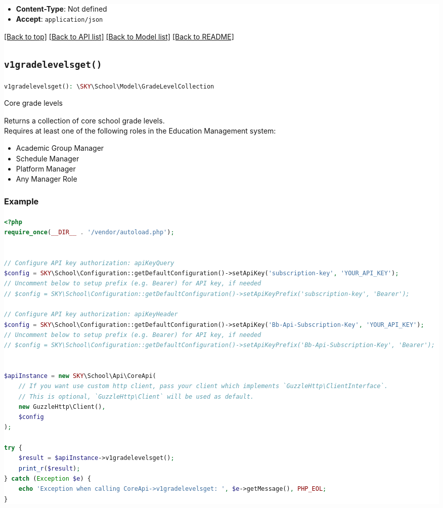 - **Content-Type**: Not defined
- **Accept**: `application/json`

[[Back to top]](#) [[Back to API list]](../../README.md#endpoints)
[[Back to Model list]](../../README.md#models)
[[Back to README]](../../README.md)

## `v1gradelevelsget()`

```php
v1gradelevelsget(): \SKY\School\Model\GradeLevelCollection
```

Core grade levels

Returns a collection of core school grade levels.<br />  Requires at least one of the following roles in the Education Management system:  <ul><li>Academic Group Manager</li><li>Schedule Manager</li><li>Platform Manager</li><li>Any Manager Role</li></ul>

### Example

```php
<?php
require_once(__DIR__ . '/vendor/autoload.php');


// Configure API key authorization: apiKeyQuery
$config = SKY\School\Configuration::getDefaultConfiguration()->setApiKey('subscription-key', 'YOUR_API_KEY');
// Uncomment below to setup prefix (e.g. Bearer) for API key, if needed
// $config = SKY\School\Configuration::getDefaultConfiguration()->setApiKeyPrefix('subscription-key', 'Bearer');

// Configure API key authorization: apiKeyHeader
$config = SKY\School\Configuration::getDefaultConfiguration()->setApiKey('Bb-Api-Subscription-Key', 'YOUR_API_KEY');
// Uncomment below to setup prefix (e.g. Bearer) for API key, if needed
// $config = SKY\School\Configuration::getDefaultConfiguration()->setApiKeyPrefix('Bb-Api-Subscription-Key', 'Bearer');


$apiInstance = new SKY\School\Api\CoreApi(
    // If you want use custom http client, pass your client which implements `GuzzleHttp\ClientInterface`.
    // This is optional, `GuzzleHttp\Client` will be used as default.
    new GuzzleHttp\Client(),
    $config
);

try {
    $result = $apiInstance->v1gradelevelsget();
    print_r($result);
} catch (Exception $e) {
    echo 'Exception when calling CoreApi->v1gradelevelsget: ', $e->getMessage(), PHP_EOL;
}
```
